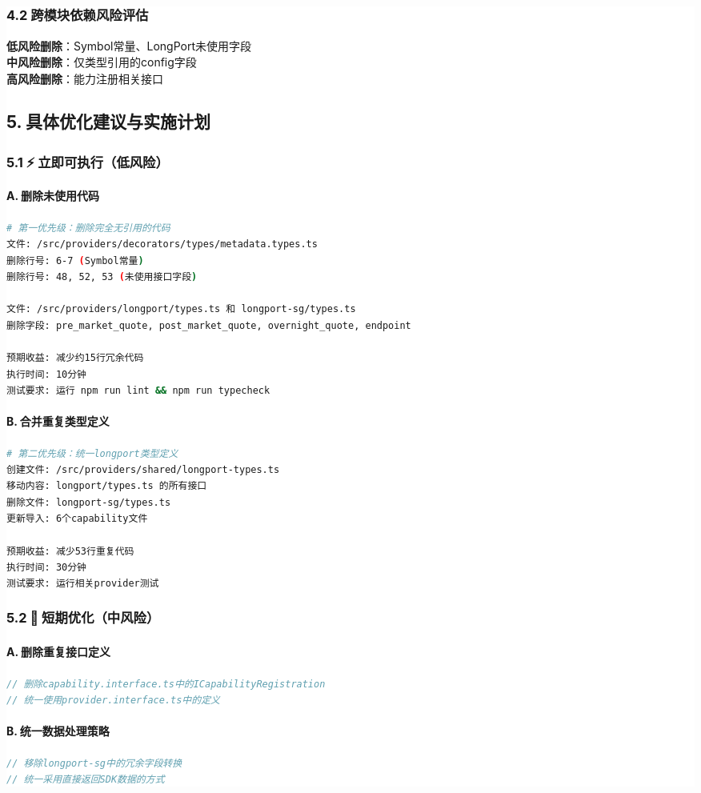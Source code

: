 ### 4.2 跨模块依赖风险评估

**低风险删除**：Symbol常量、LongPort未使用字段  
**中风险删除**：仅类型引用的config字段  
**高风险删除**：能力注册相关接口

## 5. 具体优化建议与实施计划

### 5.1 ⚡ 立即可执行（低风险）

#### A. 删除未使用代码
```bash
# 第一优先级：删除完全无引用的代码
文件: /src/providers/decorators/types/metadata.types.ts
删除行号: 6-7 (Symbol常量)
删除行号: 48, 52, 53 (未使用接口字段)

文件: /src/providers/longport/types.ts 和 longport-sg/types.ts  
删除字段: pre_market_quote, post_market_quote, overnight_quote, endpoint

预期收益: 减少约15行冗余代码
执行时间: 10分钟
测试要求: 运行 npm run lint && npm run typecheck
```

#### B. 合并重复类型定义
```bash
# 第二优先级：统一longport类型定义
创建文件: /src/providers/shared/longport-types.ts
移动内容: longport/types.ts 的所有接口
删除文件: longport-sg/types.ts
更新导入: 6个capability文件

预期收益: 减少53行重复代码  
执行时间: 30分钟
测试要求: 运行相关provider测试
```

### 5.2 🔧 短期优化（中风险）

#### A. 删除重复接口定义
```typescript
// 删除capability.interface.ts中的ICapabilityRegistration
// 统一使用provider.interface.ts中的定义
```

#### B. 统一数据处理策略
```typescript
// 移除longport-sg中的冗余字段转换
// 统一采用直接返回SDK数据的方式
```
